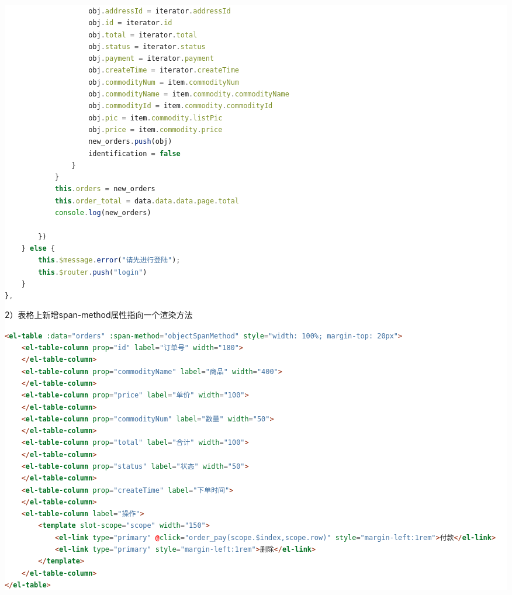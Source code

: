 ```js
                    obj.addressId = iterator.addressId
                    obj.id = iterator.id
                    obj.total = iterator.total
                    obj.status = iterator.status
                    obj.payment = iterator.payment
                    obj.createTime = iterator.createTime
                    obj.commodityNum = item.commodityNum
                    obj.commodityName = item.commodity.commodityName
                    obj.commodityId = item.commodity.commodityId
                    obj.pic = item.commodity.listPic
                    obj.price = item.commodity.price
                    new_orders.push(obj)
                    identification = false
                }
            }
            this.orders = new_orders
            this.order_total = data.data.data.page.total
            console.log(new_orders)

        })
    } else {
        this.$message.error("请先进行登陆");
        this.$router.push("login")
    }
},
```

2）表格上新增span-method属性指向一个渲染方法

```html
<el-table :data="orders" :span-method="objectSpanMethod" style="width: 100%; margin-top: 20px">
    <el-table-column prop="id" label="订单号" width="180">
    </el-table-column>
    <el-table-column prop="commodityName" label="商品" width="400">
    </el-table-column>
    <el-table-column prop="price" label="单价" width="100">
    </el-table-column>
    <el-table-column prop="commodityNum" label="数量" width="50">
    </el-table-column>
    <el-table-column prop="total" label="合计" width="100">
    </el-table-column>
    <el-table-column prop="status" label="状态" width="50">
    </el-table-column>
    <el-table-column prop="createTime" label="下单时间">
    </el-table-column>
    <el-table-column label="操作">
        <template slot-scope="scope" width="150">
            <el-link type="primary" @click="order_pay(scope.$index,scope.row)" style="margin-left:1rem">付款</el-link>
            <el-link type="primary" style="margin-left:1rem">删除</el-link>
        </template>
    </el-table-column>
</el-table>
```
